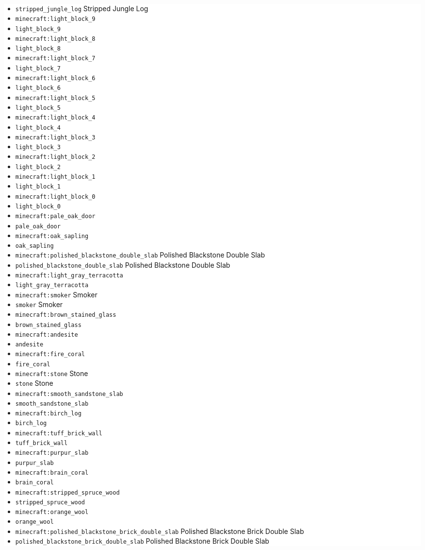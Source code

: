 - `stripped_jungle_log`
Stripped Jungle Log
- `minecraft:light_block_9`
- `light_block_9`
- `minecraft:light_block_8`
- `light_block_8`
- `minecraft:light_block_7`
- `light_block_7`
- `minecraft:light_block_6`
- `light_block_6`
- `minecraft:light_block_5`
- `light_block_5`
- `minecraft:light_block_4`
- `light_block_4`
- `minecraft:light_block_3`
- `light_block_3`
- `minecraft:light_block_2`
- `light_block_2`
- `minecraft:light_block_1`
- `light_block_1`
- `minecraft:light_block_0`
- `light_block_0`
- `minecraft:pale_oak_door`
- `pale_oak_door`
- `minecraft:oak_sapling`
- `oak_sapling`
- `minecraft:polished_blackstone_double_slab`
Polished Blackstone Double Slab
- `polished_blackstone_double_slab`
Polished Blackstone Double Slab
- `minecraft:light_gray_terracotta`
- `light_gray_terracotta`
- `minecraft:smoker`
Smoker
- `smoker`
Smoker
- `minecraft:brown_stained_glass`
- `brown_stained_glass`
- `minecraft:andesite`
- `andesite`
- `minecraft:fire_coral`
- `fire_coral`
- `minecraft:stone`
Stone
- `stone`
Stone
- `minecraft:smooth_sandstone_slab`
- `smooth_sandstone_slab`
- `minecraft:birch_log`
- `birch_log`
- `minecraft:tuff_brick_wall`
- `tuff_brick_wall`
- `minecraft:purpur_slab`
- `purpur_slab`
- `minecraft:brain_coral`
- `brain_coral`
- `minecraft:stripped_spruce_wood`
- `stripped_spruce_wood`
- `minecraft:orange_wool`
- `orange_wool`
- `minecraft:polished_blackstone_brick_double_slab`
Polished Blackstone Brick Double Slab
- `polished_blackstone_brick_double_slab`
Polished Blackstone Brick Double Slab